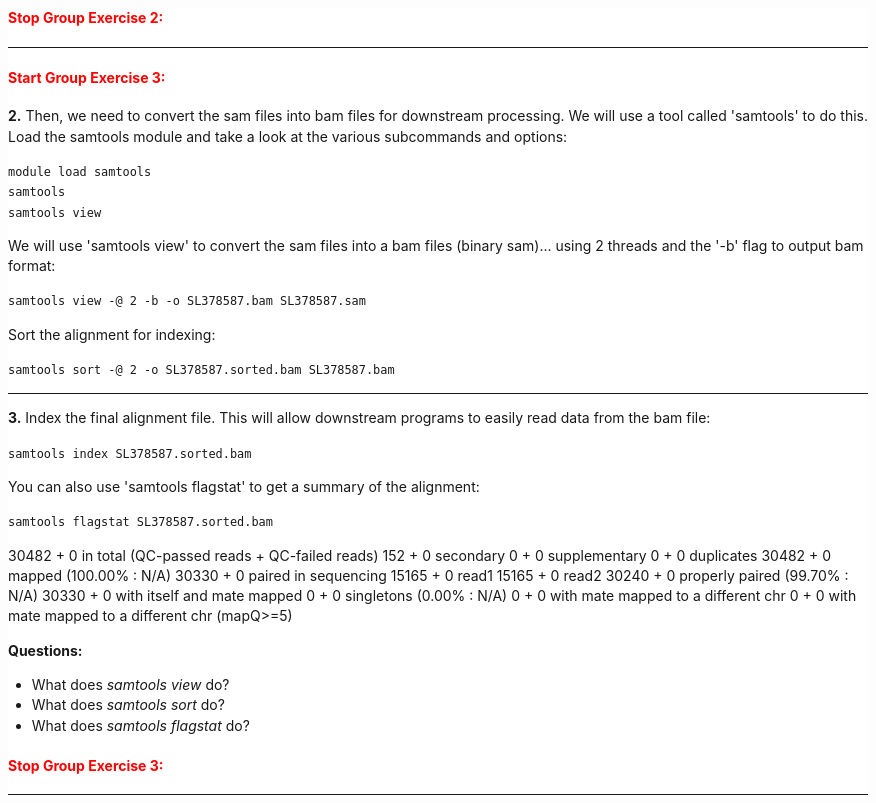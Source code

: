 #### <font color='red'> Stop Group Exercise 2: </font>

---

#### <font color='red'> Start Group Exercise 3: </font>

**2\.** Then, we need to convert the sam files into bam files for downstream processing. We will use a tool called 'samtools' to do this. Load the samtools module and take a look at the various subcommands and options:

    module load samtools
    samtools
    samtools view

We will use 'samtools view' to convert the sam files into a bam files (binary sam)... using 2 threads and the '-b' flag to output bam format:

    samtools view -@ 2 -b -o SL378587.bam SL378587.sam

Sort the alignment for indexing:

    samtools sort -@ 2 -o SL378587.sorted.bam SL378587.bam

---

**3\.** Index the final alignment file. This will allow downstream programs to easily read data from the bam file:

    samtools index SL378587.sorted.bam

You can also use 'samtools flagstat' to get a summary of the alignment:

    samtools flagstat SL378587.sorted.bam

<div class="output">30482 + 0 in total (QC-passed reads + QC-failed reads)
152 + 0 secondary
0 + 0 supplementary
0 + 0 duplicates
30482 + 0 mapped (100.00% : N/A)
30330 + 0 paired in sequencing
15165 + 0 read1
15165 + 0 read2
30240 + 0 properly paired (99.70% : N/A)
30330 + 0 with itself and mate mapped
0 + 0 singletons (0.00% : N/A)
0 + 0 with mate mapped to a different chr
0 + 0 with mate mapped to a different chr (mapQ>=5)
</div>


**Questions:**
- What does _samtools view_ do?
- What does _samtools sort_ do?
- What does _samtools flagstat_ do?

#### <font color='red'> Stop Group Exercise 3: </font>

---
